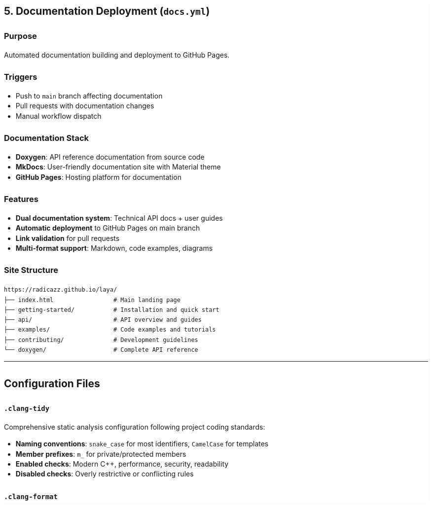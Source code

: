 
## 5. Documentation Deployment (`docs.yml`)

### Purpose

Automated documentation building and deployment to GitHub Pages.

### Triggers

- Push to `main` branch affecting documentation
- Pull requests with documentation changes
- Manual workflow dispatch

### Documentation Stack

- **Doxygen**: API reference documentation from source code
- **MkDocs**: User-friendly documentation site with Material theme
- **GitHub Pages**: Hosting platform for documentation

### Features

- **Dual documentation system**: Technical API docs + user guides
- **Automatic deployment** to GitHub Pages on main branch
- **Link validation** for pull requests
- **Multi-format support**: Markdown, code examples, diagrams

### Site Structure

```
https://radicazz.github.io/laya/
├── index.html                 # Main landing page
├── getting-started/           # Installation and quick start
├── api/                       # API overview and guides
├── examples/                  # Code examples and tutorials
├── contributing/              # Development guidelines
└── doxygen/                   # Complete API reference
```

---

## Configuration Files

### `.clang-tidy`

Comprehensive static analysis configuration following project coding standards:

- **Naming conventions**: `snake_case` for most identifiers, `CamelCase` for templates
- **Member prefixes**: `m_` for private/protected members
- **Enabled checks**: Modern C++, performance, security, readability
- **Disabled checks**: Overly restrictive or conflicting rules

### `.clang-format`
